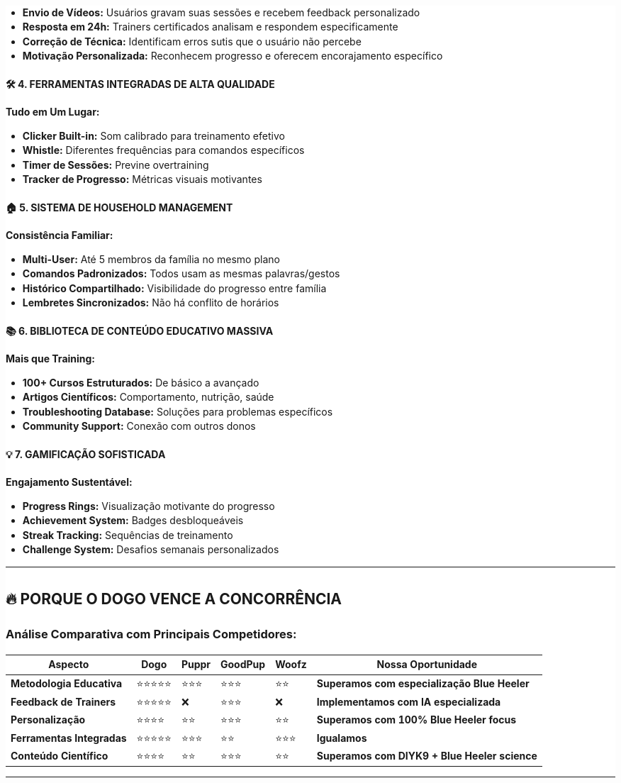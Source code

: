 - **Envio de Vídeos:** Usuários gravam suas sessões e recebem feedback personalizado
- **Resposta em 24h:** Trainers certificados analisam e respondem especificamente
- **Correção de Técnica:** Identificam erros sutis que o usuário não percebe
- **Motivação Personalizada:** Reconhecem progresso e oferecem encorajamento específico

#### **🛠️ 4. FERRAMENTAS INTEGRADAS DE ALTA QUALIDADE**

**Tudo em Um Lugar:**
- **Clicker Built-in:** Som calibrado para treinamento efetivo
- **Whistle:** Diferentes frequências para comandos específicos
- **Timer de Sessões:** Previne overtraining
- **Tracker de Progresso:** Métricas visuais motivantes

#### **🏠 5. SISTEMA DE HOUSEHOLD MANAGEMENT**

**Consistência Familiar:**
- **Multi-User:** Até 5 membros da família no mesmo plano
- **Comandos Padronizados:** Todos usam as mesmas palavras/gestos
- **Histórico Compartilhado:** Visibilidade do progresso entre família
- **Lembretes Sincronizados:** Não há conflito de horários

#### **📚 6. BIBLIOTECA DE CONTEÚDO EDUCATIVO MASSIVA**

**Mais que Training:**
- **100+ Cursos Estruturados:** De básico a avançado
- **Artigos Científicos:** Comportamento, nutrição, saúde
- **Troubleshooting Database:** Soluções para problemas específicos
- **Community Support:** Conexão com outros donos

#### **💡 7. GAMIFICAÇÃO SOFISTICADA**

**Engajamento Sustentável:**
- **Progress Rings:** Visualização motivante do progresso
- **Achievement System:** Badges desbloqueáveis
- **Streak Tracking:** Sequências de treinamento
- **Challenge System:** Desafios semanais personalizados

---

## 🔥 **PORQUE O DOGO VENCE A CONCORRÊNCIA**

### **Análise Comparativa com Principais Competidores:**

| Aspecto | Dogo | Puppr | GoodPup | Woofz | **Nossa Oportunidade** |
|---------|------|-------|---------|--------|------------------------|
| **Metodologia Educativa** | ⭐⭐⭐⭐⭐ | ⭐⭐⭐ | ⭐⭐⭐ | ⭐⭐ | **Superamos com especialização Blue Heeler** |
| **Feedback de Trainers** | ⭐⭐⭐⭐⭐ | ❌ | ⭐⭐⭐ | ❌ | **Implementamos com IA especializada** |
| **Personalização** | ⭐⭐⭐⭐ | ⭐⭐ | ⭐⭐⭐ | ⭐⭐ | **Superamos com 100% Blue Heeler focus** |
| **Ferramentas Integradas** | ⭐⭐⭐⭐⭐ | ⭐⭐⭐ | ⭐⭐ | ⭐⭐⭐ | **Igualamos** |
| **Conteúdo Científico** | ⭐⭐⭐⭐ | ⭐⭐ | ⭐⭐⭐ | ⭐⭐ | **Superamos com DIYK9 + Blue Heeler science** |

---